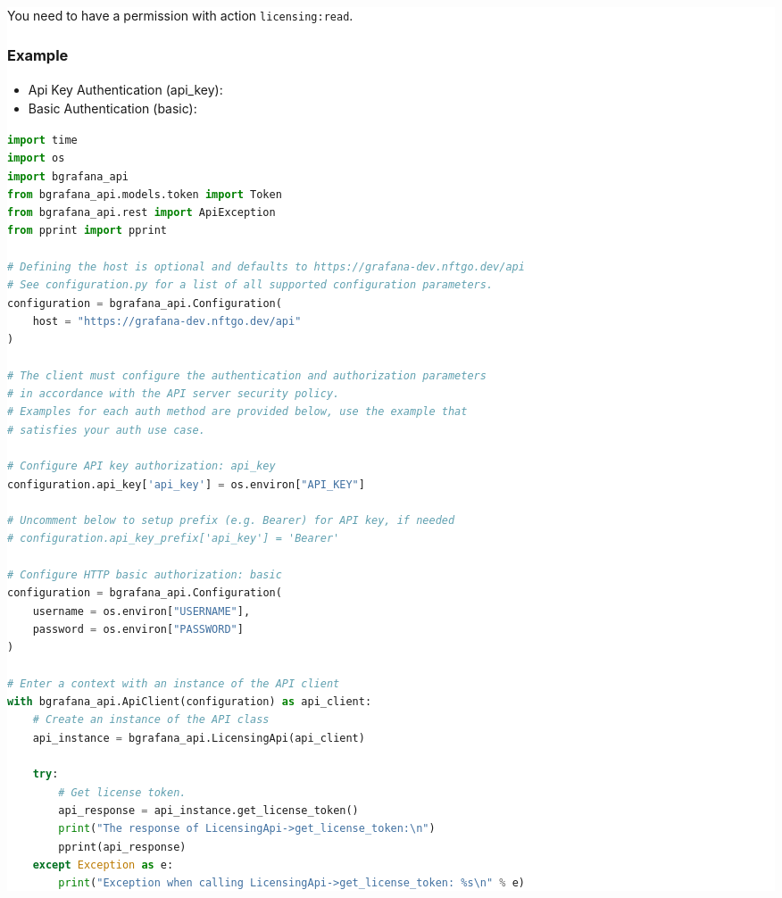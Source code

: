 You need to have a permission with action `licensing:read`.

### Example

* Api Key Authentication (api_key):
* Basic Authentication (basic):
```python
import time
import os
import bgrafana_api
from bgrafana_api.models.token import Token
from bgrafana_api.rest import ApiException
from pprint import pprint

# Defining the host is optional and defaults to https://grafana-dev.nftgo.dev/api
# See configuration.py for a list of all supported configuration parameters.
configuration = bgrafana_api.Configuration(
    host = "https://grafana-dev.nftgo.dev/api"
)

# The client must configure the authentication and authorization parameters
# in accordance with the API server security policy.
# Examples for each auth method are provided below, use the example that
# satisfies your auth use case.

# Configure API key authorization: api_key
configuration.api_key['api_key'] = os.environ["API_KEY"]

# Uncomment below to setup prefix (e.g. Bearer) for API key, if needed
# configuration.api_key_prefix['api_key'] = 'Bearer'

# Configure HTTP basic authorization: basic
configuration = bgrafana_api.Configuration(
    username = os.environ["USERNAME"],
    password = os.environ["PASSWORD"]
)

# Enter a context with an instance of the API client
with bgrafana_api.ApiClient(configuration) as api_client:
    # Create an instance of the API class
    api_instance = bgrafana_api.LicensingApi(api_client)

    try:
        # Get license token.
        api_response = api_instance.get_license_token()
        print("The response of LicensingApi->get_license_token:\n")
        pprint(api_response)
    except Exception as e:
        print("Exception when calling LicensingApi->get_license_token: %s\n" % e)
```


